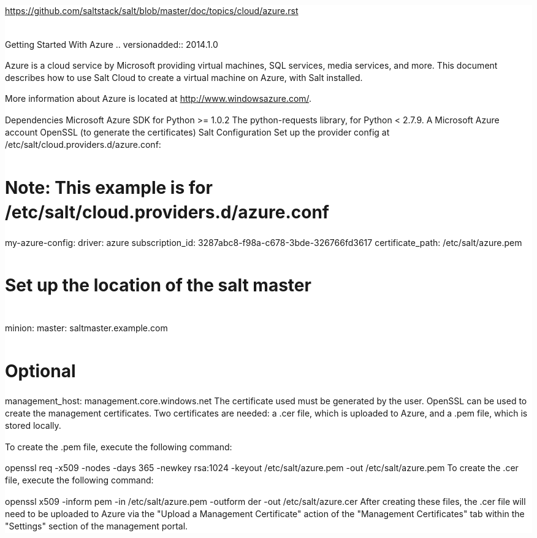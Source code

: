 
https://github.com/saltstack/salt/blob/master/doc/topics/cloud/azure.rst
<br>
<br>

Getting Started With Azure
.. versionadded:: 2014.1.0

Azure is a cloud service by Microsoft providing virtual machines, SQL services, media services, and more. This document describes how to use Salt Cloud to create a virtual machine on Azure, with Salt installed.

More information about Azure is located at http://www.windowsazure.com/.

Dependencies
Microsoft Azure SDK for Python >= 1.0.2
The python-requests library, for Python < 2.7.9.
A Microsoft Azure account
OpenSSL (to generate the certificates)
Salt
Configuration
Set up the provider config at /etc/salt/cloud.providers.d/azure.conf:

# Note: This example is for /etc/salt/cloud.providers.d/azure.conf

my-azure-config:
  driver: azure
  subscription_id: 3287abc8-f98a-c678-3bde-326766fd3617
  certificate_path: /etc/salt/azure.pem

  # Set up the location of the salt master
  #
  minion:
    master: saltmaster.example.com

  # Optional
  management_host: management.core.windows.net
The certificate used must be generated by the user. OpenSSL can be used to create the management certificates. Two certificates are needed: a .cer file, which is uploaded to Azure, and a .pem file, which is stored locally.

To create the .pem file, execute the following command:

openssl req -x509 -nodes -days 365 -newkey rsa:1024 -keyout /etc/salt/azure.pem -out /etc/salt/azure.pem
To create the .cer file, execute the following command:

openssl x509 -inform pem -in /etc/salt/azure.pem -outform der -out /etc/salt/azure.cer
After creating these files, the .cer file will need to be uploaded to Azure via the "Upload a Management Certificate" action of the "Management Certificates" tab within the "Settings" section of the management portal.
